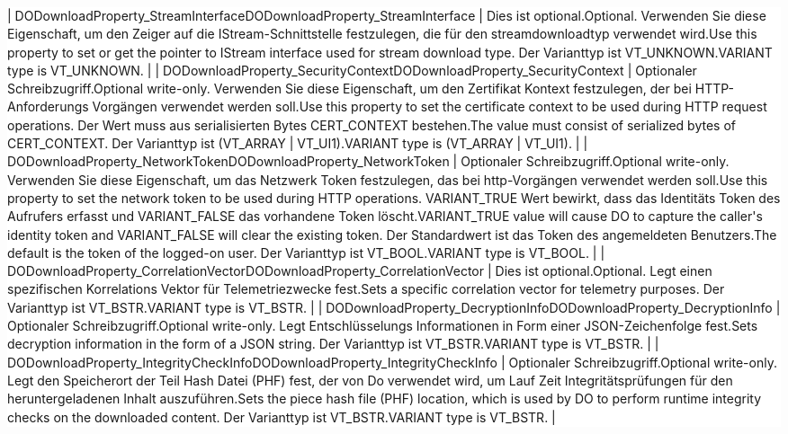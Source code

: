 | <span data-ttu-id="14aab-188">DODownloadProperty_StreamInterface</span><span class="sxs-lookup"><span data-stu-id="14aab-188">DODownloadProperty_StreamInterface</span></span> | <span data-ttu-id="14aab-189">Dies ist optional.</span><span class="sxs-lookup"><span data-stu-id="14aab-189">Optional.</span></span> <span data-ttu-id="14aab-190">Verwenden Sie diese Eigenschaft, um den Zeiger auf die IStream-Schnittstelle festzulegen, die für den streamdownloadtyp verwendet wird.</span><span class="sxs-lookup"><span data-stu-id="14aab-190">Use this property to set or get the pointer to IStream interface used for stream download type.</span></span> <span data-ttu-id="14aab-191">Der Varianttyp ist VT_UNKNOWN.</span><span class="sxs-lookup"><span data-stu-id="14aab-191">VARIANT type is VT_UNKNOWN.</span></span> |
| <span data-ttu-id="14aab-192">DODownloadProperty_SecurityContext</span><span class="sxs-lookup"><span data-stu-id="14aab-192">DODownloadProperty_SecurityContext</span></span> | <span data-ttu-id="14aab-193">Optionaler Schreibzugriff.</span><span class="sxs-lookup"><span data-stu-id="14aab-193">Optional write-only.</span></span> <span data-ttu-id="14aab-194">Verwenden Sie diese Eigenschaft, um den Zertifikat Kontext festzulegen, der bei HTTP-Anforderungs Vorgängen verwendet werden soll.</span><span class="sxs-lookup"><span data-stu-id="14aab-194">Use this property to set the certificate context to be used during HTTP request operations.</span></span> <span data-ttu-id="14aab-195">Der Wert muss aus serialisierten Bytes CERT_CONTEXT bestehen.</span><span class="sxs-lookup"><span data-stu-id="14aab-195">The value must consist of serialized bytes of CERT_CONTEXT.</span></span> <span data-ttu-id="14aab-196">Der Varianttyp ist (VT_ARRAY \| VT_UI1).</span><span class="sxs-lookup"><span data-stu-id="14aab-196">VARIANT type is (VT_ARRAY \| VT_UI1).</span></span> |
| <span data-ttu-id="14aab-197">DODownloadProperty_NetworkToken</span><span class="sxs-lookup"><span data-stu-id="14aab-197">DODownloadProperty_NetworkToken</span></span> | <span data-ttu-id="14aab-198">Optionaler Schreibzugriff.</span><span class="sxs-lookup"><span data-stu-id="14aab-198">Optional write-only.</span></span> <span data-ttu-id="14aab-199">Verwenden Sie diese Eigenschaft, um das Netzwerk Token festzulegen, das bei http-Vorgängen verwendet werden soll.</span><span class="sxs-lookup"><span data-stu-id="14aab-199">Use this property to set the network token to be used during HTTP operations.</span></span> <span data-ttu-id="14aab-200">VARIANT_TRUE Wert bewirkt, dass das Identitäts Token des Aufrufers erfasst und VARIANT_FALSE das vorhandene Token löscht.</span><span class="sxs-lookup"><span data-stu-id="14aab-200">VARIANT_TRUE value will cause DO to capture the caller's identity token and VARIANT_FALSE will clear the existing token.</span></span> <span data-ttu-id="14aab-201">Der Standardwert ist das Token des angemeldeten Benutzers.</span><span class="sxs-lookup"><span data-stu-id="14aab-201">The default is the token of the logged-on user.</span></span> <span data-ttu-id="14aab-202">Der Varianttyp ist VT_BOOL.</span><span class="sxs-lookup"><span data-stu-id="14aab-202">VARIANT type is VT_BOOL.</span></span> |
| <span data-ttu-id="14aab-203">DODownloadProperty_CorrelationVector</span><span class="sxs-lookup"><span data-stu-id="14aab-203">DODownloadProperty_CorrelationVector</span></span> | <span data-ttu-id="14aab-204">Dies ist optional.</span><span class="sxs-lookup"><span data-stu-id="14aab-204">Optional.</span></span> <span data-ttu-id="14aab-205">Legt einen spezifischen Korrelations Vektor für Telemetriezwecke fest.</span><span class="sxs-lookup"><span data-stu-id="14aab-205">Sets a specific correlation vector for telemetry purposes.</span></span> <span data-ttu-id="14aab-206">Der Varianttyp ist VT_BSTR.</span><span class="sxs-lookup"><span data-stu-id="14aab-206">VARIANT type is VT_BSTR.</span></span> |
| <span data-ttu-id="14aab-207">DODownloadProperty_DecryptionInfo</span><span class="sxs-lookup"><span data-stu-id="14aab-207">DODownloadProperty_DecryptionInfo</span></span> | <span data-ttu-id="14aab-208">Optionaler Schreibzugriff.</span><span class="sxs-lookup"><span data-stu-id="14aab-208">Optional write-only.</span></span> <span data-ttu-id="14aab-209">Legt Entschlüsselungs Informationen in Form einer JSON-Zeichenfolge fest.</span><span class="sxs-lookup"><span data-stu-id="14aab-209">Sets decryption information in the form of a JSON string.</span></span> <span data-ttu-id="14aab-210">Der Varianttyp ist VT_BSTR.</span><span class="sxs-lookup"><span data-stu-id="14aab-210">VARIANT type is VT_BSTR.</span></span> |
| <span data-ttu-id="14aab-211">DODownloadProperty_IntegrityCheckInfo</span><span class="sxs-lookup"><span data-stu-id="14aab-211">DODownloadProperty_IntegrityCheckInfo</span></span> | <span data-ttu-id="14aab-212">Optionaler Schreibzugriff.</span><span class="sxs-lookup"><span data-stu-id="14aab-212">Optional write-only.</span></span> <span data-ttu-id="14aab-213">Legt den Speicherort der Teil Hash Datei (PHF) fest, der von Do verwendet wird, um Lauf Zeit Integritätsprüfungen für den heruntergeladenen Inhalt auszuführen.</span><span class="sxs-lookup"><span data-stu-id="14aab-213">Sets the piece hash file (PHF) location, which is used by DO to perform runtime integrity checks on the downloaded content.</span></span> <span data-ttu-id="14aab-214">Der Varianttyp ist VT_BSTR.</span><span class="sxs-lookup"><span data-stu-id="14aab-214">VARIANT type is VT_BSTR.</span></span> |
